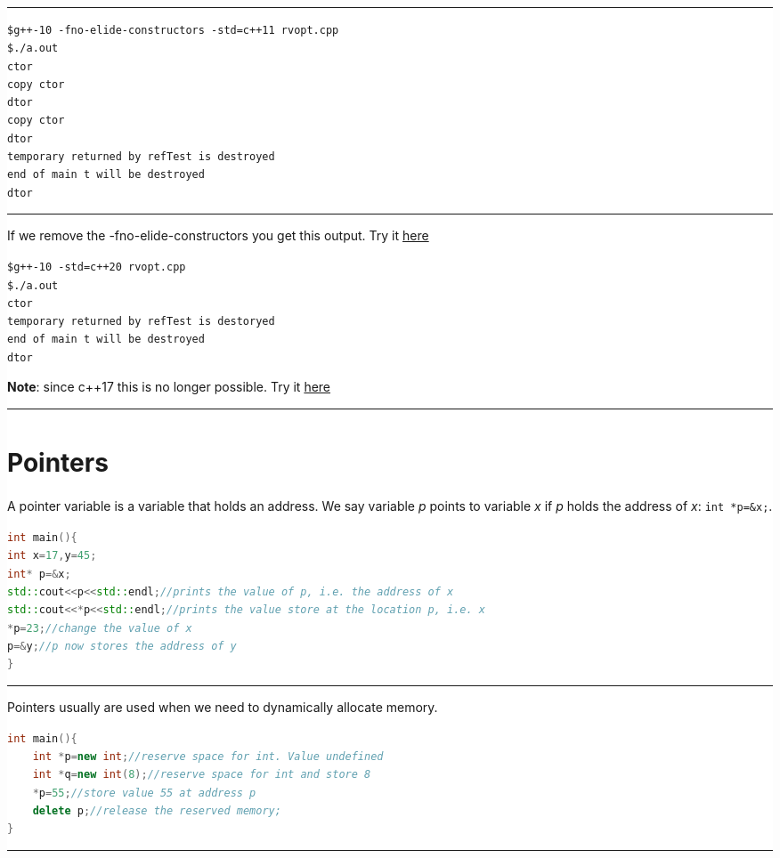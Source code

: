 ----

```
$g++-10 -fno-elide-constructors -std=c++11 rvopt.cpp
$./a.out
ctor
copy ctor
dtor
copy ctor
dtor
temporary returned by refTest is destroyed
end of main t will be destroyed
dtor
```

----

If we remove the -fno-elide-constructors you get this output. Try it [here](https://godbolt.org/z/r8nhYE)
```
$g++-10 -std=c++20 rvopt.cpp
$./a.out
ctor
temporary returned by refTest is destoryed
end of main t will be destroyed
dtor
```
__Note__: since c++17 this is no longer possible. Try it [here](https://godbolt.org/z/9687h6)

----

# Pointers
A pointer variable is a variable that holds an address. We say variable _p_ points to variable _x_ if _p_ holds the address of _x_: ```int *p=&x;```.

```cpp
int main(){
int x=17,y=45;
int* p=&x;
std::cout<<p<<std::endl;//prints the value of p, i.e. the address of x
std::cout<<*p<<std::endl;//prints the value store at the location p, i.e. x
*p=23;//change the value of x
p=&y;//p now stores the address of y
}
```
---

Pointers usually are used when we need to dynamically allocate memory.

```cpp
int main(){
    int *p=new int;//reserve space for int. Value undefined
    int *q=new int(8);//reserve space for int and store 8
    *p=55;//store value 55 at address p
    delete p;//release the reserved memory;
}
```

---